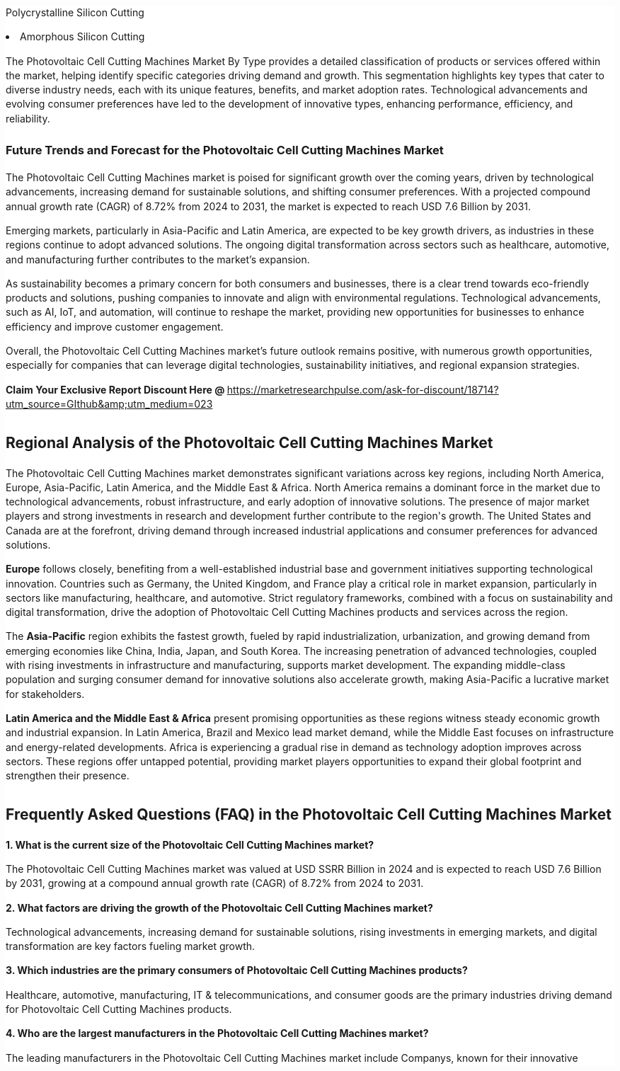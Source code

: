 Polycrystalline Silicon Cutting<li> Amorphous Silicon Cutting</li></ul><p>The Photovoltaic Cell Cutting Machines Market By Type provides a detailed classification of products or services offered within the market, helping identify specific categories driving demand and growth. This segmentation highlights key types that cater to diverse industry needs, each with its unique features, benefits, and market adoption rates. Technological advancements and evolving consumer preferences have led to the development of innovative types, enhancing performance, efficiency, and reliability.</p><h3>Future Trends and Forecast for the Photovoltaic Cell Cutting Machines Market</h3><p>The Photovoltaic Cell Cutting Machines market is poised for significant growth over the coming years, driven by technological advancements, increasing demand for sustainable solutions, and shifting consumer preferences. With a projected compound annual growth rate (CAGR) of 8.72% from 2024 to 2031, the market is expected to reach USD 7.6 Billion by 2031.</p><p>Emerging markets, particularly in Asia-Pacific and Latin America, are expected to be key growth drivers, as industries in these regions continue to adopt advanced solutions. The ongoing digital transformation across sectors such as healthcare, automotive, and manufacturing further contributes to the market&rsquo;s expansion.</p><p>As sustainability becomes a primary concern for both consumers and businesses, there is a clear trend towards eco-friendly products and solutions, pushing companies to innovate and align with environmental regulations. Technological advancements, such as AI, IoT, and automation, will continue to reshape the market, providing new opportunities for businesses to enhance efficiency and improve customer engagement.</p><p>Overall, the Photovoltaic Cell Cutting Machines market&rsquo;s future outlook remains positive, with numerous growth opportunities, especially for companies that can leverage digital technologies, sustainability initiatives, and regional expansion strategies.</p><p><strong>Claim Your Exclusive Report Discount Here @ </strong><a href="https://marketresearchpulse.com/ask-for-discount/18714?utm_source=GIthub&amp;utm_medium=023">https://marketresearchpulse.com/ask-for-discount/18714?utm_source=GIthub&amp;utm_medium=023</a></p><h2><strong>Regional Analysis of the Photovoltaic Cell Cutting Machines Market</strong></h2><p>The Photovoltaic Cell Cutting Machines market demonstrates significant variations across key regions, including North America, Europe, Asia-Pacific, Latin America, and the Middle East &amp; Africa. North America remains a dominant force in the market due to technological advancements, robust infrastructure, and early adoption of innovative solutions. The presence of major market players and strong investments in research and development further contribute to the region's growth. The United States and Canada are at the forefront, driving demand through increased industrial applications and consumer preferences for advanced solutions.</p><p><strong>Europe</strong> follows closely, benefiting from a well-established industrial base and government initiatives supporting technological innovation. Countries such as Germany, the United Kingdom, and France play a critical role in market expansion, particularly in sectors like manufacturing, healthcare, and automotive. Strict regulatory frameworks, combined with a focus on sustainability and digital transformation, drive the adoption of Photovoltaic Cell Cutting Machines products and services across the region.</p><p>The <strong>Asia-Pacific</strong> region exhibits the fastest growth, fueled by rapid industrialization, urbanization, and growing demand from emerging economies like China, India, Japan, and South Korea. The increasing penetration of advanced technologies, coupled with rising investments in infrastructure and manufacturing, supports market development. The expanding middle-class population and surging consumer demand for innovative solutions also accelerate growth, making Asia-Pacific a lucrative market for stakeholders.</p><p><strong>Latin America and the Middle East &amp; Africa</strong> present promising opportunities as these regions witness steady economic growth and industrial expansion. In Latin America, Brazil and Mexico lead market demand, while the Middle East focuses on infrastructure and energy-related developments. Africa is experiencing a gradual rise in demand as technology adoption improves across sectors. These regions offer untapped potential, providing market players opportunities to expand their global footprint and strengthen their presence.</p><h2><strong>Frequently Asked Questions (FAQ) in the Photovoltaic Cell Cutting Machines Market</strong></h2><p><strong>1. What is the current size of the Photovoltaic Cell Cutting Machines market?</strong></p><p>The Photovoltaic Cell Cutting Machines market was valued at USD SSRR Billion in 2024 and is expected to reach USD 7.6 Billion by 2031, growing at a compound annual growth rate (CAGR) of 8.72% from 2024 to 2031.</p><p><strong>2. What factors are driving the growth of the Photovoltaic Cell Cutting Machines market?</strong></p><p>Technological advancements, increasing demand for sustainable solutions, rising investments in emerging markets, and digital transformation are key factors fueling market growth.</p><p><strong>3. Which industries are the primary consumers of Photovoltaic Cell Cutting Machines products?</strong></p><p>Healthcare, automotive, manufacturing, IT &amp; telecommunications, and consumer goods are the primary industries driving demand for Photovoltaic Cell Cutting Machines products.</p><p><strong>4. Who are the largest manufacturers in the Photovoltaic Cell Cutting Machines market?</strong></p><p>The leading manufacturers in the Photovoltaic Cell Cutting Machines market include Companys, known for their innovative